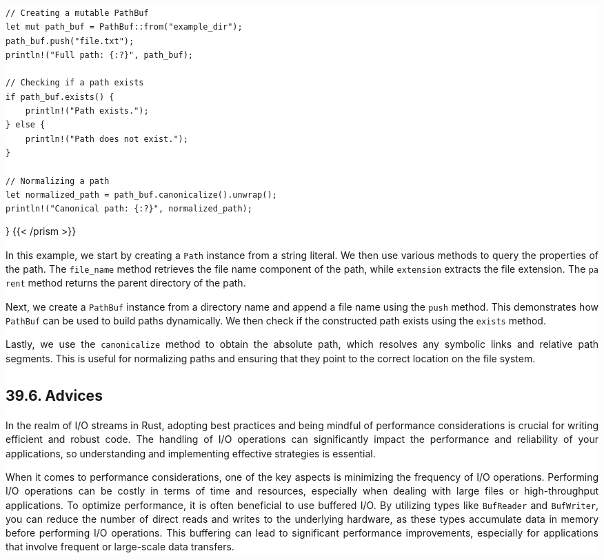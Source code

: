     // Creating a mutable PathBuf
    let mut path_buf = PathBuf::from("example_dir");
    path_buf.push("file.txt");
    println!("Full path: {:?}", path_buf);

    // Checking if a path exists
    if path_buf.exists() {
        println!("Path exists.");
    } else {
        println!("Path does not exist.");
    }

    // Normalizing a path
    let normalized_path = path_buf.canonicalize().unwrap();
    println!("Canonical path: {:?}", normalized_path);
}
{{< /prism >}}
<p style="text-align: justify;">
In this example, we start by creating a <code>Path</code> instance from a string literal. We then use various methods to query the properties of the path. The <code>file_name</code> method retrieves the file name component of the path, while <code>extension</code> extracts the file extension. The <code>parent</code> method returns the parent directory of the path.
</p>

<p style="text-align: justify;">
Next, we create a <code>PathBuf</code> instance from a directory name and append a file name using the <code>push</code> method. This demonstrates how <code>PathBuf</code> can be used to build paths dynamically. We then check if the constructed path exists using the <code>exists</code> method.
</p>

<p style="text-align: justify;">
Lastly, we use the <code>canonicalize</code> method to obtain the absolute path, which resolves any symbolic links and relative path segments. This is useful for normalizing paths and ensuring that they point to the correct location on the file system.
</p>

## 39.6. Advices
<p style="text-align: justify;">
In the realm of I/O streams in Rust, adopting best practices and being mindful of performance considerations is crucial for writing efficient and robust code. The handling of I/O operations can significantly impact the performance and reliability of your applications, so understanding and implementing effective strategies is essential.
</p>

<p style="text-align: justify;">
When it comes to performance considerations, one of the key aspects is minimizing the frequency of I/O operations. Performing I/O operations can be costly in terms of time and resources, especially when dealing with large files or high-throughput applications. To optimize performance, it is often beneficial to use buffered I/O. By utilizing types like <code>BufReader</code> and <code>BufWriter</code>, you can reduce the number of direct reads and writes to the underlying hardware, as these types accumulate data in memory before performing I/O operations. This buffering can lead to significant performance improvements, especially for applications that involve frequent or large-scale data transfers.
</p>
